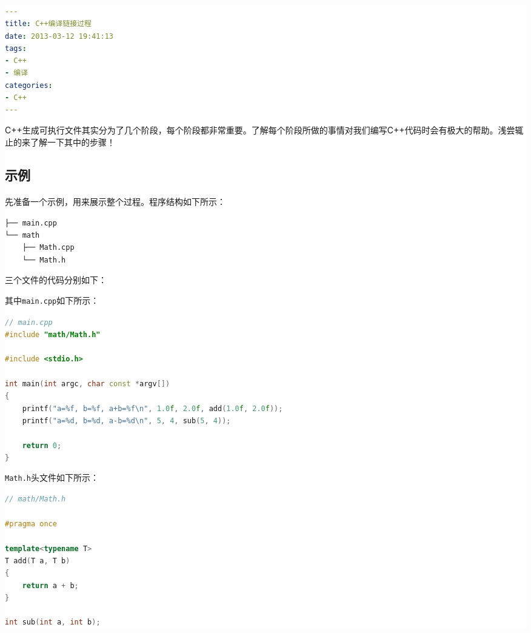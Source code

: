 ```yaml
---
title: C++编译链接过程
date: 2013-03-12 19:41:13
tags:
- C++
- 编译
categories:
- C++
---
```


C++生成可执行文件其实分为了几个阶段，每个阶段都非常重要。了解每个阶段所做的事情对我们编写C++代码时会有极大的帮助。浅尝辄止的来了解一下其中的步骤！



## 示例

先准备一个示例，用来展示整个过程。程序结构如下所示：

```bash
├── main.cpp
└── math
    ├── Math.cpp
    └── Math.h
```

三个文件的代码分别如下：

其中`main.cpp`如下所示：
```c++
// main.cpp
#include "math/Math.h"

#include <stdio.h>

int main(int argc, char const *argv[])
{
    printf("a=%f, b=%f, a+b=%f\n", 1.0f, 2.0f, add(1.0f, 2.0f));
    printf("a=%d, b=%d, a-b=%d\n", 5, 4, sub(5, 4));

    return 0;
}
```

`Math.h`头文件如下所示：
```c++
// math/Math.h

#pragma once

template<typename T>
T add(T a, T b)
{
    return a + b;
}

int sub(int a, int b);

```
